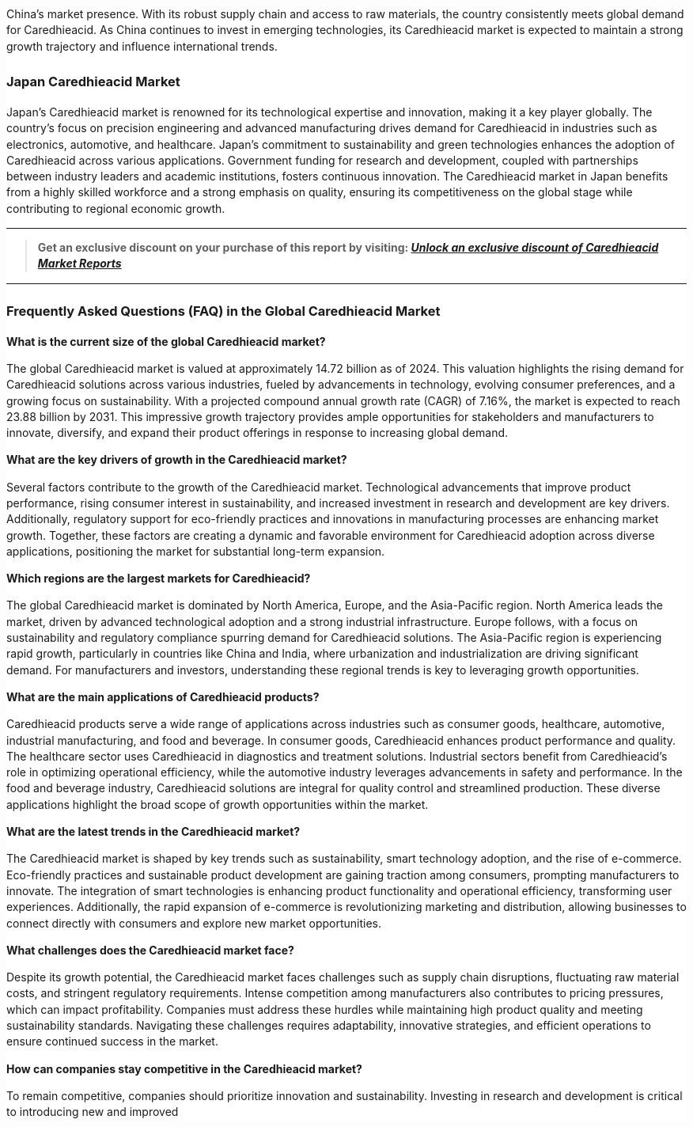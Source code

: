 China&rsquo;s market presence. With its robust supply chain and access to raw materials, the country consistently meets global demand for Caredhieacid. As China continues to invest in emerging technologies, its Caredhieacid market is expected to maintain a strong growth trajectory and influence international trends.</p><h3>Japan Caredhieacid Market</h3><p>Japan&rsquo;s Caredhieacid market is renowned for its technological expertise and innovation, making it a key player globally. The country&rsquo;s focus on precision engineering and advanced manufacturing drives demand for Caredhieacid in industries such as electronics, automotive, and healthcare. Japan&rsquo;s commitment to sustainability and green technologies enhances the adoption of Caredhieacid across various applications. Government funding for research and development, coupled with partnerships between industry leaders and academic institutions, fosters continuous innovation. The Caredhieacid market in Japan benefits from a highly skilled workforce and a strong emphasis on quality, ensuring its competitiveness on the global stage while contributing to regional economic growth.</p><hr /><blockquote><p><strong>Get an exclusive discount on your purchase of this report by visiting: <em><a href="://marketresearchpulse.com/ask-for-discount/116011?utm_source=Github&amp;utm_medium=0119">Unlock an exclusive discount of Caredhieacid Market Reports</a></em>&nbsp;</strong></p></blockquote><hr /><h3>Frequently Asked Questions (FAQ) in the Global Caredhieacid Market</h3><p><strong>What is the current size of the global Caredhieacid market?</strong></p><p>The global Caredhieacid market is valued at approximately 14.72 billion as of 2024. This valuation highlights the rising demand for Caredhieacid solutions across various industries, fueled by advancements in technology, evolving consumer preferences, and a growing focus on sustainability. With a projected compound annual growth rate (CAGR) of 7.16%, the market is expected to reach 23.88 billion by 2031. This impressive growth trajectory provides ample opportunities for stakeholders and manufacturers to innovate, diversify, and expand their product offerings in response to increasing global demand.</p><p><strong>What are the key drivers of growth in the Caredhieacid market?</strong></p><p>Several factors contribute to the growth of the Caredhieacid market. Technological advancements that improve product performance, rising consumer interest in sustainability, and increased investment in research and development are key drivers. Additionally, regulatory support for eco-friendly practices and innovations in manufacturing processes are enhancing market growth. Together, these factors are creating a dynamic and favorable environment for Caredhieacid adoption across diverse applications, positioning the market for substantial long-term expansion.</p><p><strong>Which regions are the largest markets for Caredhieacid?</strong></p><p>The global Caredhieacid market is dominated by North America, Europe, and the Asia-Pacific region. North America leads the market, driven by advanced technological adoption and a strong industrial infrastructure. Europe follows, with a focus on sustainability and regulatory compliance spurring demand for Caredhieacid solutions. The Asia-Pacific region is experiencing rapid growth, particularly in countries like China and India, where urbanization and industrialization are driving significant demand. For manufacturers and investors, understanding these regional trends is key to leveraging growth opportunities.</p><p><strong>What are the main applications of Caredhieacid products?</strong></p><p>Caredhieacid products serve a wide range of applications across industries such as consumer goods, healthcare, automotive, industrial manufacturing, and food and beverage. In consumer goods, Caredhieacid enhances product performance and quality. The healthcare sector uses Caredhieacid in diagnostics and treatment solutions. Industrial sectors benefit from Caredhieacid&rsquo;s role in optimizing operational efficiency, while the automotive industry leverages advancements in safety and performance. In the food and beverage industry, Caredhieacid solutions are integral for quality control and streamlined production. These diverse applications highlight the broad scope of growth opportunities within the market.</p><p><strong>What are the latest trends in the Caredhieacid market?</strong></p><p>The Caredhieacid market is shaped by key trends such as sustainability, smart technology adoption, and the rise of e-commerce. Eco-friendly practices and sustainable product development are gaining traction among consumers, prompting manufacturers to innovate. The integration of smart technologies is enhancing product functionality and operational efficiency, transforming user experiences. Additionally, the rapid expansion of e-commerce is revolutionizing marketing and distribution, allowing businesses to connect directly with consumers and explore new market opportunities.</p><p><strong>What challenges does the Caredhieacid market face?</strong></p><p>Despite its growth potential, the Caredhieacid market faces challenges such as supply chain disruptions, fluctuating raw material costs, and stringent regulatory requirements. Intense competition among manufacturers also contributes to pricing pressures, which can impact profitability. Companies must address these hurdles while maintaining high product quality and meeting sustainability standards. Navigating these challenges requires adaptability, innovative strategies, and efficient operations to ensure continued success in the market.</p><p><strong>How can companies stay competitive in the Caredhieacid market?</strong></p><p>To remain competitive, companies should prioritize innovation and sustainability. Investing in research and development is critical to introducing new and improved